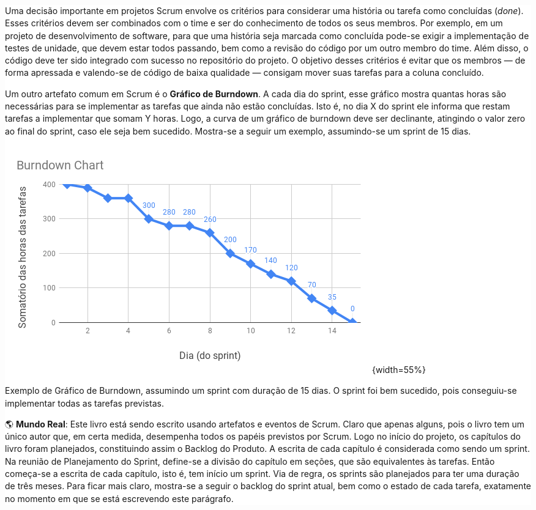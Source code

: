 Uma decisão importante em projetos Scrum envolve os critérios para
considerar uma história ou tarefa como concluídas (*done*). Esses
critérios devem ser combinados com o time e ser do conhecimento de todos
os seus membros. Por exemplo, em um projeto de desenvolvimento de
software, para que uma história seja marcada como concluída pode-se
exigir a implementação de testes de unidade, que devem estar todos
passando, bem como a revisão do código por um outro membro do time. Além
disso, o código deve ter sido integrado com sucesso no repositório do
projeto. O objetivo desses critérios é evitar que os membros — de
forma apressada e valendo-se de código de baixa qualidade — consigam
mover suas tarefas para a coluna concluído.

Um outro artefato comum em Scrum é o **Gráfico de Burndown**. A cada dia
do sprint, esse gráfico mostra quantas horas são necessárias para se
implementar as tarefas que ainda não estão concluídas. Isto é, no dia X
do sprint ele informa que restam tarefas a implementar que somam Y
horas. Logo, a curva de um gráfico de burndown deve ser declinante,
atingindo o valor zero ao final do sprint, caso ele seja bem sucedido.
Mostra-se a seguir um exemplo, assumindo-se um sprint de 15 dias.

![](figs/cap2/burndown.png){width=55%}

Exemplo de Gráfico de Burndown, assumindo um sprint com duração de 15
dias. O sprint foi bem sucedido, pois conseguiu-se implementar todas as
tarefas previstas.

🌎 **Mundo Real**: Este livro está sendo escrito usando artefatos e
eventos de Scrum. Claro que apenas alguns, pois o livro tem um único
autor que, em certa medida, desempenha todos os papéis previstos por
Scrum. Logo no início do projeto, os capítulos do livro foram
planejados, constituindo assim o Backlog do Produto. A escrita de cada
capítulo é considerada como sendo um sprint. Na reunião de Planejamento
do Sprint, define-se a divisão do capítulo em seções, que são
equivalentes às tarefas. Então começa-se a escrita de cada capítulo,
isto é, tem início um sprint. Via de regra, os sprints são planejados
para ter uma duração de três meses. Para ficar mais claro, mostra-se a
seguir o backlog do sprint atual, bem como o estado de cada tarefa,
exatamente no momento em que se está escrevendo este parágrafo.
